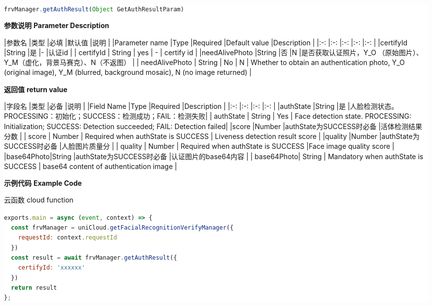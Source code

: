 ```js
frvManager.getAuthResult(Object GetAuthResultParam)
```

**参数说明**
**Parameter Description**

|参数名					|类型		|必填	|默认值	|说明																																			|
|Parameter name |Type |Required |Default value |Description |
|:-:						|:-:		|:-:	|:-:		|:-:																																			|
|certifyId			|String	|是		|-			|认证id																																		|
| certifyId | String | yes | - | certify id |
|needAlivePhoto	|String	|否		|N			|是否获取认证照片，Y_O （原始图片）、Y_M（虚化，背景马赛克）、N（不返图）	|
| needAlivePhoto | String | No | N | Whether to obtain an authentication photo, Y_O (original image), Y_M (blurred, background mosaic), N (no image returned) |

**返回值**
**return value**

|字段名			|类型		|必备											|说明																																|
|Field Name |Type |Required |Description |
|:-:				|:-:		|:-:											|:-:																																|
|authState	|String	|是												|人脸检测状态。PROCESSING：初始化；SUCCESS：检测成功；FAIL：检测失败|
| authState | String | Yes | Face detection state. PROCESSING: Initialization; SUCCESS: Detection succeeded; FAIL: Detection failed|
|score			|Number	|authState为SUCCESS时必备	|活体检测结果分数																										|
| score | Number | Required when authState is SUCCESS | Liveness detection result score |
|quality		|Number	|authState为SUCCESS时必备	|人脸图片质量分																											|
| quality | Number | Required when authState is SUCCESS |Face image quality score |
|base64Photo|String	|authState为SUCCESS时必备	|认证图片的base64内容																								|
| base64Photo| String | Mandatory when authState is SUCCESS | base64 content of authentication image |

**示例代码**
**Example Code**

云函数
cloud function

```js
exports.main = async (event, context) => {
  const frvManager = uniCloud.getFacialRecognitionVerifyManager({
    requestId: context.requestId
  })
  const result = await frvManager.getAuthResult({
    certifyId: 'xxxxxx'
  })
  return result
};
```
